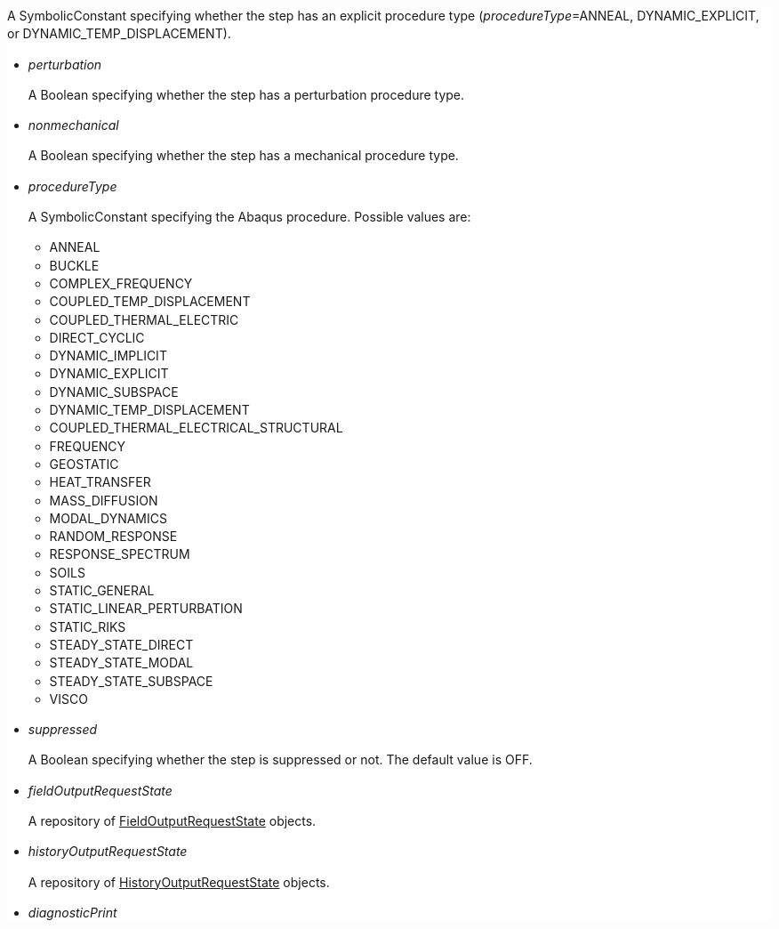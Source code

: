   A SymbolicConstant specifying whether the step has an explicit procedure type (*procedureType*=ANNEAL, DYNAMIC_EXPLICIT, or DYNAMIC_TEMP_DISPLACEMENT).

- *perturbation*

  A Boolean specifying whether the step has a perturbation procedure type.

- *nonmechanical*

  A Boolean specifying whether the step has a mechanical procedure type.

- *procedureType*

  A SymbolicConstant specifying the Abaqus procedure. Possible values are:

  - ANNEAL
  - BUCKLE
  - COMPLEX_FREQUENCY
  - COUPLED_TEMP_DISPLACEMENT
  - COUPLED_THERMAL_ELECTRIC
  - DIRECT_CYCLIC
  - DYNAMIC_IMPLICIT
  - DYNAMIC_EXPLICIT
  - DYNAMIC_SUBSPACE
  - DYNAMIC_TEMP_DISPLACEMENT
  - COUPLED_THERMAL_ELECTRICAL_STRUCTURAL
  - FREQUENCY
  - GEOSTATIC
  - HEAT_TRANSFER
  - MASS_DIFFUSION
  - MODAL_DYNAMICS
  - RANDOM_RESPONSE
  - RESPONSE_SPECTRUM
  - SOILS
  - STATIC_GENERAL
  - STATIC_LINEAR_PERTURBATION
  - STATIC_RIKS
  - STEADY_STATE_DIRECT
  - STEADY_STATE_MODAL
  - STEADY_STATE_SUBSPACE
  - VISCO

- *suppressed*

  A Boolean specifying whether the step is suppressed or not. The default value is OFF.

- *fieldOutputRequestState*

  A repository of [FieldOutputRequestState](https://help.3ds.com/2022/english/DSSIMULIA_Established/SIMACAEKERRefMap/simaker-c-fieldoutputrequeststatepyc.htm?ContextScope=all) objects.

- *historyOutputRequestState*

  A repository of [HistoryOutputRequestState](https://help.3ds.com/2022/english/DSSIMULIA_Established/SIMACAEKERRefMap/simaker-c-historyoutputrequeststatepyc.htm?ContextScope=all) objects.

- *diagnosticPrint*
